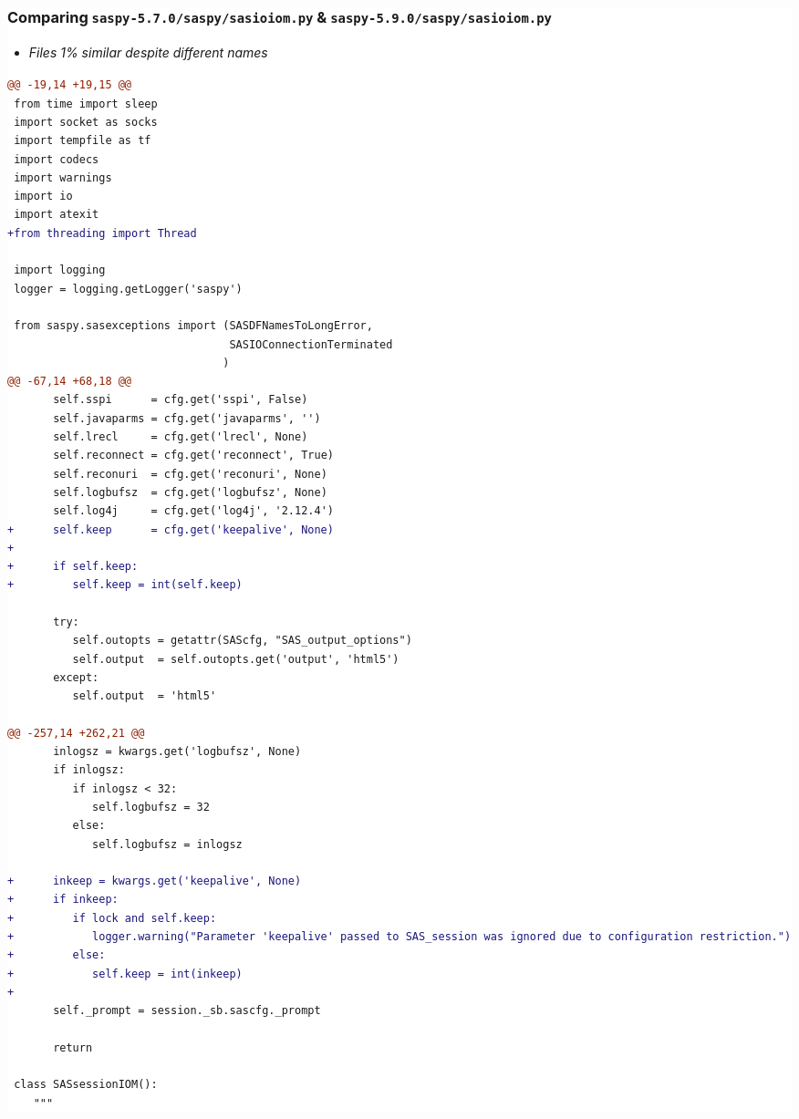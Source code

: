 ### Comparing `saspy-5.7.0/saspy/sasioiom.py` & `saspy-5.9.0/saspy/sasioiom.py`

 * *Files 1% similar despite different names*

```diff
@@ -19,14 +19,15 @@
 from time import sleep
 import socket as socks
 import tempfile as tf
 import codecs
 import warnings
 import io
 import atexit
+from threading import Thread
 
 import logging
 logger = logging.getLogger('saspy')
 
 from saspy.sasexceptions import (SASDFNamesToLongError,
                                  SASIOConnectionTerminated
                                 )
@@ -67,14 +68,18 @@
       self.sspi      = cfg.get('sspi', False)
       self.javaparms = cfg.get('javaparms', '')
       self.lrecl     = cfg.get('lrecl', None)
       self.reconnect = cfg.get('reconnect', True)
       self.reconuri  = cfg.get('reconuri', None)
       self.logbufsz  = cfg.get('logbufsz', None)
       self.log4j     = cfg.get('log4j', '2.12.4')
+      self.keep      = cfg.get('keepalive', None)
+
+      if self.keep:
+         self.keep = int(self.keep)
 
       try:
          self.outopts = getattr(SAScfg, "SAS_output_options")
          self.output  = self.outopts.get('output', 'html5')
       except:
          self.output  = 'html5'
 
@@ -257,14 +262,21 @@
       inlogsz = kwargs.get('logbufsz', None)
       if inlogsz:
          if inlogsz < 32:
             self.logbufsz = 32
          else:
             self.logbufsz = inlogsz
 
+      inkeep = kwargs.get('keepalive', None)
+      if inkeep:
+         if lock and self.keep:
+            logger.warning("Parameter 'keepalive' passed to SAS_session was ignored due to configuration restriction.")
+         else:
+            self.keep = int(inkeep)
+
       self._prompt = session._sb.sascfg._prompt
 
       return
 
 class SASsessionIOM():
    """
```